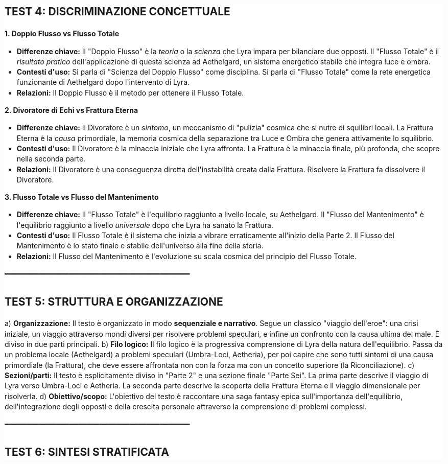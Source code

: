 ## TEST 4: DISCRIMINAZIONE CONCETTUALE

**1. Doppio Flusso vs Flusso Totale**

- **Differenze chiave:** Il "Doppio Flusso" è la _teoria_ o la _scienza_ che Lyra impara per bilanciare due opposti. Il "Flusso Totale" è il _risultato pratico_ dell'applicazione di questa scienza ad Aethelgard, un sistema energetico stabile che integra luce e ombra.
- **Contesti d'uso:** Si parla di "Scienza del Doppio Flusso" come disciplina. Si parla di "Flusso Totale" come la rete energetica funzionante di Aethelgard dopo l'intervento di Lyra.
- **Relazioni:** Il Doppio Flusso è il metodo per ottenere il Flusso Totale.

**2. Divoratore di Echi vs Frattura Eterna**

- **Differenze chiave:** Il Divoratore è un _sintomo_, un meccanismo di "pulizia" cosmica che si nutre di squilibri locali. La Frattura Eterna è la _causa_ primordiale, la memoria cosmica della separazione tra Luce e Ombra che genera attivamente lo squilibrio.
- **Contesti d'uso:** Il Divoratore è la minaccia iniziale che Lyra affronta. La Frattura è la minaccia finale, più profonda, che scopre nella seconda parte.
- **Relazioni:** Il Divoratore è una conseguenza diretta dell'instabilità creata dalla Frattura. Risolvere la Frattura fa dissolvere il Divoratore.

**3. Flusso Totale vs Flusso del Mantenimento**

- **Differenze chiave:** Il "Flusso Totale" è l'equilibrio raggiunto a livello locale, su Aethelgard. Il "Flusso del Mantenimento" è l'equilibrio raggiunto a livello _universale_ dopo che Lyra ha sanato la Frattura.
- **Contesti d'uso:** Il Flusso Totale è il sistema che inizia a vibrare erraticamente all'inizio della Parte 2. Il Flusso del Mantenimento è lo stato finale e stabile dell'universo alla fine della storia.
- **Relazioni:** Il Flusso del Mantenimento è l'evoluzione su scala cosmica del principio del Flusso Totale.

━━━━━━━━━━━━━━━━━━━━━━━━━━━━━━━━━━━━━━━━━━━

## TEST 5: STRUTTURA E ORGANIZZAZIONE

a) **Organizzazione:** Il testo è organizzato in modo **sequenziale e narrativo**. Segue un classico "viaggio dell'eroe": una crisi iniziale, un viaggio attraverso mondi diversi per risolvere problemi speculari, e infine un confronto con la causa ultima del male. È diviso in due parti principali.
b) **Filo logico:** Il filo logico è la progressiva comprensione di Lyra della natura dell'equilibrio. Passa da un problema locale (Aethelgard) a problemi speculari (Umbra-Loci, Aetheria), per poi capire che sono tutti sintomi di una causa primordiale (la Frattura), che deve essere affrontata non con la forza ma con un concetto superiore (la Riconciliazione).
c) **Sezioni/parti:** Il testo è esplicitamente diviso in "Parte 2" e una sezione finale "Parte Sei". La prima parte descrive il viaggio di Lyra verso Umbra-Loci e Aetheria. La seconda parte descrive la scoperta della Frattura Eterna e il viaggio dimensionale per risolverla.
d) **Obiettivo/scopo:** L'obiettivo del testo è raccontare una saga fantasy epica sull'importanza dell'equilibrio, dell'integrazione degli opposti e della crescita personale attraverso la comprensione di problemi complessi.

━━━━━━━━━━━━━━━━━━━━━━━━━━━━━━━━━━━━━━━━━━━

## TEST 6: SINTESI STRATIFICATA
